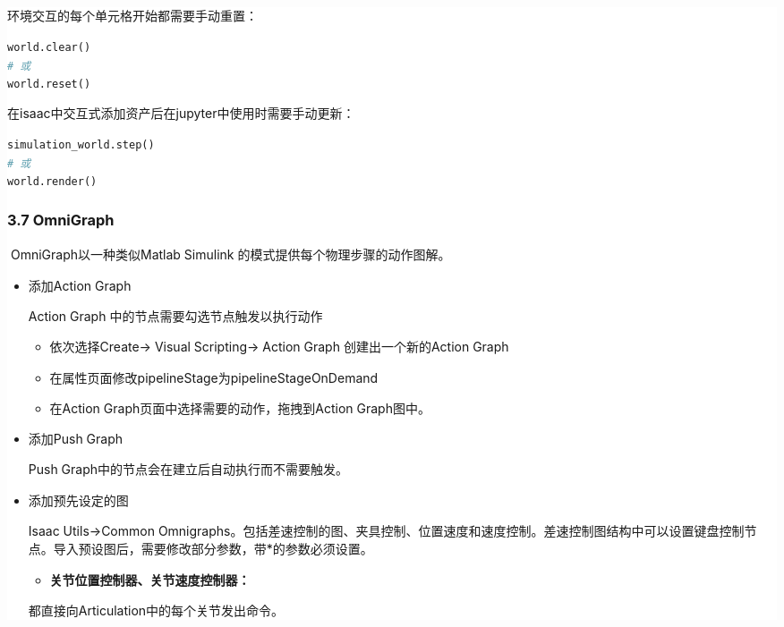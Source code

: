 环境交互的每个单元格开始都需要手动重置：

```python
world.clear()
# 或
world.reset()
```

在isaac中交互式添加资产后在jupyter中使用时需要手动更新：

```python
simulation_world.step()
# 或
world.render()

```



### 3.7 OmniGraph

​	OmniGraph以一种类似Matlab Simulink 的模式提供每个物理步骤的动作图解。

+ 添加Action Graph

  Action Graph 中的节点需要勾选节点触发以执行动作

  + 依次选择Create-> Visual Scripting-> Action Graph 创建出一个新的Action Graph

  + 在属性页面修改pipelineStage为pipelineStageOnDemand

  + 在Action Graph页面中选择需要的动作，拖拽到Action Graph图中。

+ 添加Push Graph

  Push Graph中的节点会在建立后自动执行而不需要触发。

+ 添加预先设定的图

  Isaac Utils->Common Omnigraphs。包括差速控制的图、夹具控制、位置速度和速度控制。差速控制图结构中可以设置键盘控制节点。导入预设图后，需要修改部分参数，带*的参数必须设置。

  + **关节位置控制器、关节速度控制器：**

  都直接向Articulation中的每个关节发出命令。
